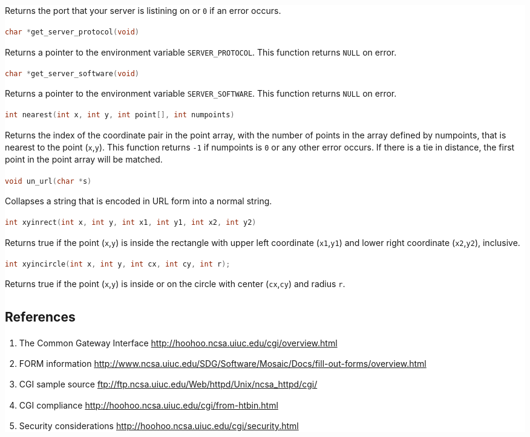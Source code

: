 Returns the port that your server is listining on or `0` if an error occurs.

```c
char *get_server_protocol(void)
```

Returns a pointer to the environment variable `SERVER_PROTOCOL`. This function
returns `NULL` on error.

```c
char *get_server_software(void)
```

Returns a pointer to the environment variable `SERVER_SOFTWARE`. This function
returns `NULL` on error.

```c
int nearest(int x, int y, int point[], int numpoints)
```

Returns the index of the coordinate pair in the point array, with the number of
points in the array defined by numpoints, that is nearest to the point
(`x`,`y`).  This function returns `-1` if numpoints is `0` or any other error
occurs.  If there is a tie in distance, the first point in the point array will
be matched.

```c
void un_url(char *s)
```

Collapses a string that is encoded in URL form into a normal string.

```c
int xyinrect(int x, int y, int x1, int y1, int x2, int y2)
```

Returns true if the point (`x`,`y`) is inside the rectangle with upper left
coordinate (`x1`,`y1`) and lower right coordinate (`x2`,`y2`), inclusive.

```c
int xyincircle(int x, int y, int cx, int cy, int r);
```

Returns true if the point (`x`,`y`) is inside or on the circle with center
(`cx`,`cy`) and radius `r`.


## References

1. The Common Gateway Interface 
        http://hoohoo.ncsa.uiuc.edu/cgi/overview.html

2. FORM information
        http://www.ncsa.uiuc.edu/SDG/Software/Mosaic/Docs/fill-out-forms/overview.html

3. CGI sample source
        ftp://ftp.ncsa.uiuc.edu/Web/httpd/Unix/ncsa_httpd/cgi/

4. CGI compliance
        http://hoohoo.ncsa.uiuc.edu/cgi/from-htbin.html

5. Security considerations
        http://hoohoo.ncsa.uiuc.edu/cgi/security.html

